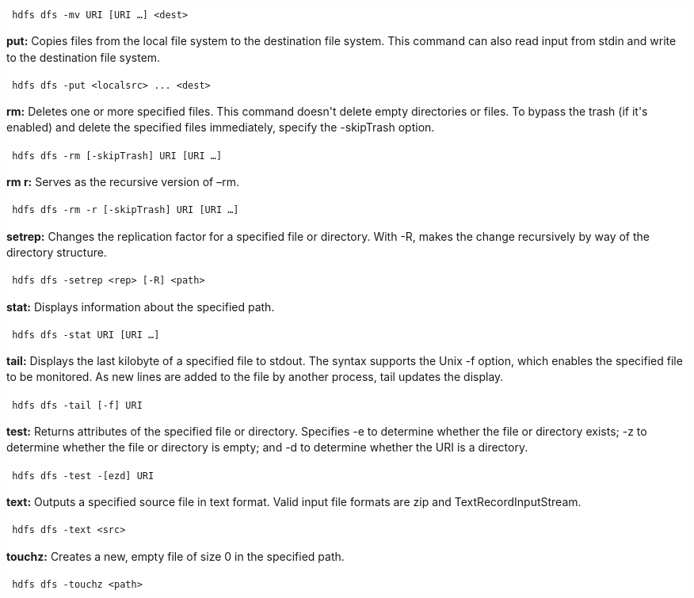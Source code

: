      hdfs dfs -mv URI [URI …] <dest>


**put:** Copies files from the local file system to the destination file system. This command can also read input from stdin and write to the destination file system.

     hdfs dfs -put <localsrc> ... <dest>


**rm:** Deletes one or more specified files. This command doesn't delete empty directories or files. To bypass the trash (if it's enabled) and delete the specified files immediately, specify the -skipTrash option.

     hdfs dfs -rm [-skipTrash] URI [URI …]


**rm r:** Serves as the recursive version of –rm.

     hdfs dfs -rm -r [-skipTrash] URI [URI …]


**setrep:** Changes the replication factor for a specified file or directory. With -R, makes the change recursively by way of the directory structure.

     hdfs dfs -setrep <rep> [-R] <path>


**stat:** Displays information about the specified path.

     hdfs dfs -stat URI [URI …]


**tail:** Displays the last kilobyte of a specified file to stdout. The syntax supports the Unix -f option, which enables the specified file to be monitored. As new lines are added to the file by another process, tail updates the display.

     hdfs dfs -tail [-f] URI


**test:** Returns attributes of the specified file or directory. Specifies -e to determine whether the file or directory exists; -z to determine whether the file or directory is empty; and -d to determine whether the URI is a directory.

     hdfs dfs -test -[ezd] URI


**text:** Outputs a specified source file in text format. Valid input file formats are zip and TextRecordInputStream.

     hdfs dfs -text <src>


**touchz:** Creates a new, empty file of size 0 in the specified path.

     hdfs dfs -touchz <path>


